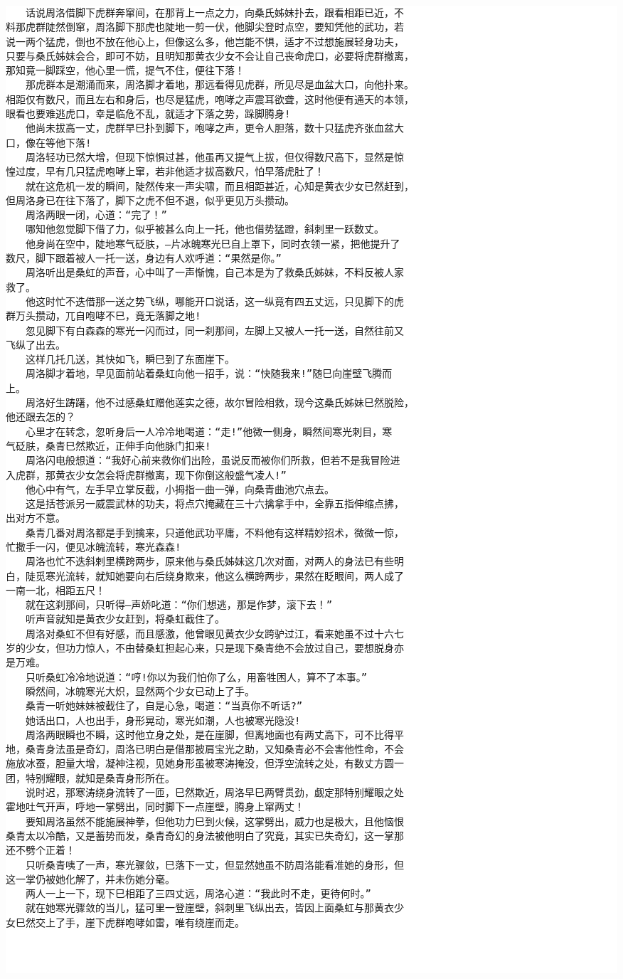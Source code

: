 <pre>　　话说周洛借脚下虎群奔窜间，在那背上一点之力，向桑氏姊妹扑去，跟看相距已近，不
料那虎群陡然倒窜，周洛脚下那虎也陡地一剪一伏，他脚尖登时点空，要知凭他的武功，若
说一两个猛虎，倒也不放在他心上，但像这么多，他岂能不惧，适才不过想施展轻身功夫，
只要与桑氏姊妹会合，即可不妨，且明知那黄衣少女不会让自己丧命虎口，必要将虎群撤离，
那知竟一脚踩空，他心里一慌，提气不住，便往下落！
　　那虎群本是潮涌而来，周洛脚才着地，那远看得见虎群，所见尽是血盆大口，向他扑来。
相距仅有数尺，而且左右和身后，也尽是猛虎，咆哮之声震耳欲聋，这时他便有通天的本领，
眼看也要难逃虎口，幸是临危不乱，就适才下落之势，跺脚腾身!
　　他尚未拔高一丈，虎群早巳扑到脚下，咆哮之声，更令人胆落，数十只猛虎齐张血盆大
口，像在等他下落!
　　周洛轻功已然大增，但现下惊惧过甚，他虽再又提气上拔，但仅得数尺高下，显然是惊
惶过度，早有几只猛虎咆哮上窜，若非他适才拔高数尺，怕早落虎肚了！
　　就在这危机一发的瞬间，陡然传来一声尖啸，而且相距甚近，心知是黄衣少女已然赶到，
但周洛身已在往下落了，脚下之虎不但不退，似乎更见万头攒动。
　　周洛两眼一闭，心道：“完了！”
　　哪知他忽觉脚下借了力，似乎被甚么向上一托，他也借势猛蹬，斜刺里一跃数丈。
　　他身尚在空中，陡地寒气砭肤，—片冰魄寒光巳自上罩下，同时衣领一紧，把他提升了
数尺，脚下跟着被人一托一送，身边有人欢呼道：“果然是你。”
　　周洛听出是桑虹的声音，心中叫了一声惭愧，自己本是为了救桑氏姊妹，不料反被人家
救了。
　　他这时忙不迭借那一送之势飞纵，哪能开口说话，这一纵竟有四五丈远，只见脚下的虎
群万头攒动，兀自咆哮不巳，竟无落脚之地!
　　忽见脚下有白森森的寒光一闪而过，同一刹那间，左脚上又被人一托一送，自然往前又
飞纵了出去。
　　这样几托几送，其快如飞，瞬巳到了东面崖下。
　　周洛脚才着地，早见面前站着桑虹向他一招手，说：“快随我来!”随巳向崖壁飞腾而
上。
　　周洛好生踌躇，他不过感桑虹赠他莲实之德，故尔冒险相救，现今这桑氏姊妹巳然脱险，
他还跟去怎的？
　　心里才在转念，忽听身后一人冷冷地喝道：“走!”他微一侧身，瞬然间寒光刺目，寒
气砭肤，桑青巳然欺近，正伸手向他脉门扣来!
　　周洛闪电般想道：“我好心前来救你们出险，虽说反而被你们所救，但若不是我冒险进
入虎群，那黄衣少女怎会将虎群撤离，现下你倒这般盛气凌人!”
　　他心中有气，左手早立掌反截，小拇指一曲一弹，向桑青曲池穴点去。
　　这是括苍派另一威震武林的功夫，将点穴掩藏在三十六擒拿手中，全靠五指伸缩点拂，
出对方不意。
　　桑青几番对周洛都是手到擒来，只道他武功平庸，不料他有这样精妙招术，微微一惊，
忙撒手一闪，便见冰魄流转，寒光森森!
　　周洛也忙不迭斜剌里横跨两步，原来他与桑氏姊妹这几次对面，对两人的身法已有些明
白，陡觅寒光流转，就知她要向右后绕身欺来，他这么横跨两步，果然在眨眼间，两人成了
一南一北，相距五尺！
　　就在这刹那间，只听得—声娇叱道：“你们想逃，那是作梦，滚下去！”
　　听声音就知是黄衣少女赶到，将桑虹截住了。
　　周洛对桑虹不但有好感，而且感激，他曾眼见黄衣少女跨驴过江，看来她虽不过十六七
岁的少女，但功力惊人，不由替桑虹担起心来，只是现下桑青绝不会放过自己，要想脱身亦
是万难。
　　只听桑虹冷冷地说道：“哼!你以为我们怕你了么，用畜牲困人，算不了本事。”
　　瞬然间，冰魄寒光大炽，显然两个少女已动上了手。
　　桑青一听她妹妹被截住了，自是心急，喝道：“当真你不听话?”
　　她话出口，人也出手，身形晃动，寒光如潮，人也被寒光隐没!
　　周洛两眼瞬也不瞬，这时他立身之处，是在崖脚，但离地面也有两丈高下，可不比得平
地，桑青身法虽是奇幻，周洛已明白是借那披肩宝光之助，又知桑青必不会害他性命，不会
施放冰蚕，胆量大增，凝神注视，见她身形虽被寒涛掩没，但浮空流转之处，有数丈方圆一
团，特别耀眼，就知是桑青身形所在。
　　说时迟，那寒涛绕身流转了一匝，巳然欺近，周洛早巳两臂贯劲，觑定那特别耀眼之处
霍地吐气开声，呼地一掌劈出，同时脚下一点崖壁，腾身上窜两丈！
　　要知周洛虽然不能施展神拳，但他功力巳到火候，这掌劈出，威力也是极大，且他恼恨
桑青太以冷酷，又是蓄势而发，桑青奇幻的身法被他明白了究竟，其实已失奇幻，这一掌那
还不劈个正着！
　　只听桑青咦了一声，寒光骤敛，巳落下一丈，但显然她虽不防周洛能看准她的身形，但
这一掌仍被她化解了，并未伤她分毫。
　　两人一上一下，现下巳相距了三四丈远，周洛心道：“我此时不走，更待何时。”
　　就在她寒光骤敛的当儿，猛可里一登崖壁，斜刺里飞纵出去，皆因上面桑虹与那黄衣少
女巳然交上了手，崖下虎群咆哮如雷，唯有绕崖而走。